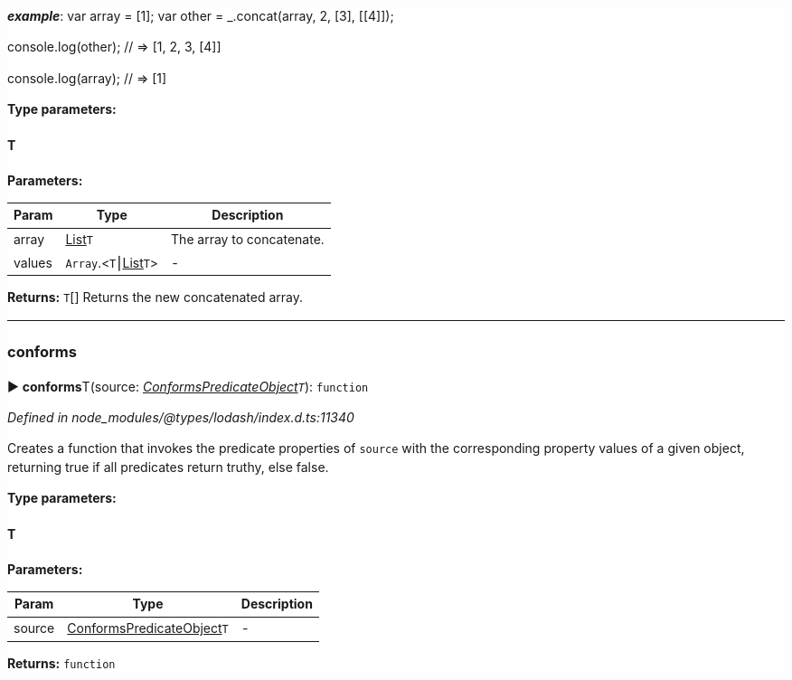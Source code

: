 *__example__*: var array = [1]; var other = _.concat(array, 2, [3], [[4]]);

console.log(other); // => [1, 2, 3, [4]]

console.log(array); // => [1]



**Type parameters:**

#### T 
**Parameters:**

| Param | Type | Description |
| ------ | ------ | ------ |
| array | [List](../modules/_node_modules__types_lodash_index_d_._.md#list)`T`   |  The array to concatenate. |
| values | `Array`.<`T`⎮[List](../modules/_node_modules__types_lodash_index_d_._.md#list)`T`>   |  - |





**Returns:** `T`[]
Returns the new concatenated array.





___

<a id="conforms"></a>

###  conforms

► **conforms**T(source: *[ConformsPredicateObject](../modules/_node_modules__types_lodash_index_d_._.md#conformspredicateobject)`T`*): `function`



*Defined in node_modules/@types/lodash/index.d.ts:11340*



Creates a function that invokes the predicate properties of `source` with the corresponding property values of a given object, returning true if all predicates return truthy, else false.


**Type parameters:**

#### T 
**Parameters:**

| Param | Type | Description |
| ------ | ------ | ------ |
| source | [ConformsPredicateObject](../modules/_node_modules__types_lodash_index_d_._.md#conformspredicateobject)`T`   |  - |





**Returns:** `function`

